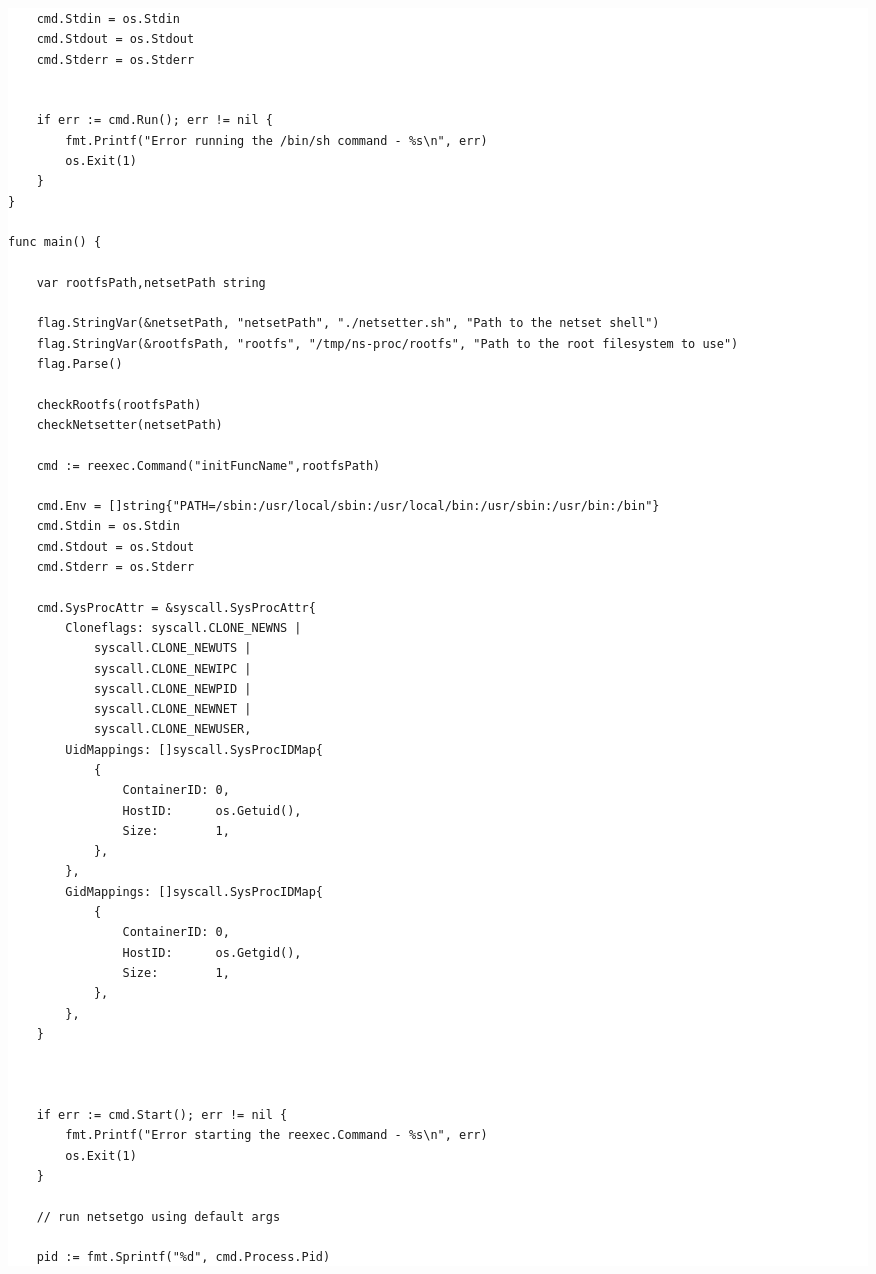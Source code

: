 ```
	cmd.Stdin = os.Stdin
	cmd.Stdout = os.Stdout
	cmd.Stderr = os.Stderr


	if err := cmd.Run(); err != nil {
		fmt.Printf("Error running the /bin/sh command - %s\n", err)
		os.Exit(1)
	}
}

func main() {

	var rootfsPath,netsetPath string

	flag.StringVar(&netsetPath, "netsetPath", "./netsetter.sh", "Path to the netset shell")
	flag.StringVar(&rootfsPath, "rootfs", "/tmp/ns-proc/rootfs", "Path to the root filesystem to use")
	flag.Parse()

	checkRootfs(rootfsPath)
	checkNetsetter(netsetPath)

	cmd := reexec.Command("initFuncName",rootfsPath)

    cmd.Env = []string{"PATH=/sbin:/usr/local/sbin:/usr/local/bin:/usr/sbin:/usr/bin:/bin"}
	cmd.Stdin = os.Stdin
	cmd.Stdout = os.Stdout
	cmd.Stderr = os.Stderr

	cmd.SysProcAttr = &syscall.SysProcAttr{
		Cloneflags: syscall.CLONE_NEWNS |
			syscall.CLONE_NEWUTS |
			syscall.CLONE_NEWIPC |
			syscall.CLONE_NEWPID |
			syscall.CLONE_NEWNET |
			syscall.CLONE_NEWUSER,
		UidMappings: []syscall.SysProcIDMap{
			{
				ContainerID: 0,
				HostID:      os.Getuid(),
				Size:        1,
			},
		},
		GidMappings: []syscall.SysProcIDMap{
			{
				ContainerID: 0,
				HostID:      os.Getgid(),
				Size:        1,
			},
		},
	}



	if err := cmd.Start(); err != nil {
		fmt.Printf("Error starting the reexec.Command - %s\n", err)
		os.Exit(1)
	}

	// run netsetgo using default args

	pid := fmt.Sprintf("%d", cmd.Process.Pid)
```
